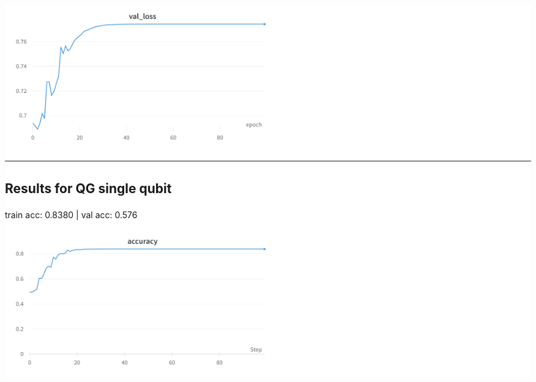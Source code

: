 <img src="images/EP-QCNNHybrid-Sparse-2/val_loss.png"  height="auto" width="450px">

---

## Results for QG single qubit

<p class='small-font'>train acc: 0.8380 | val acc: 0.576</p>

<img src="images/QG-QCNNHybrid-Sparse/acc.png"  height="auto" width="450px">